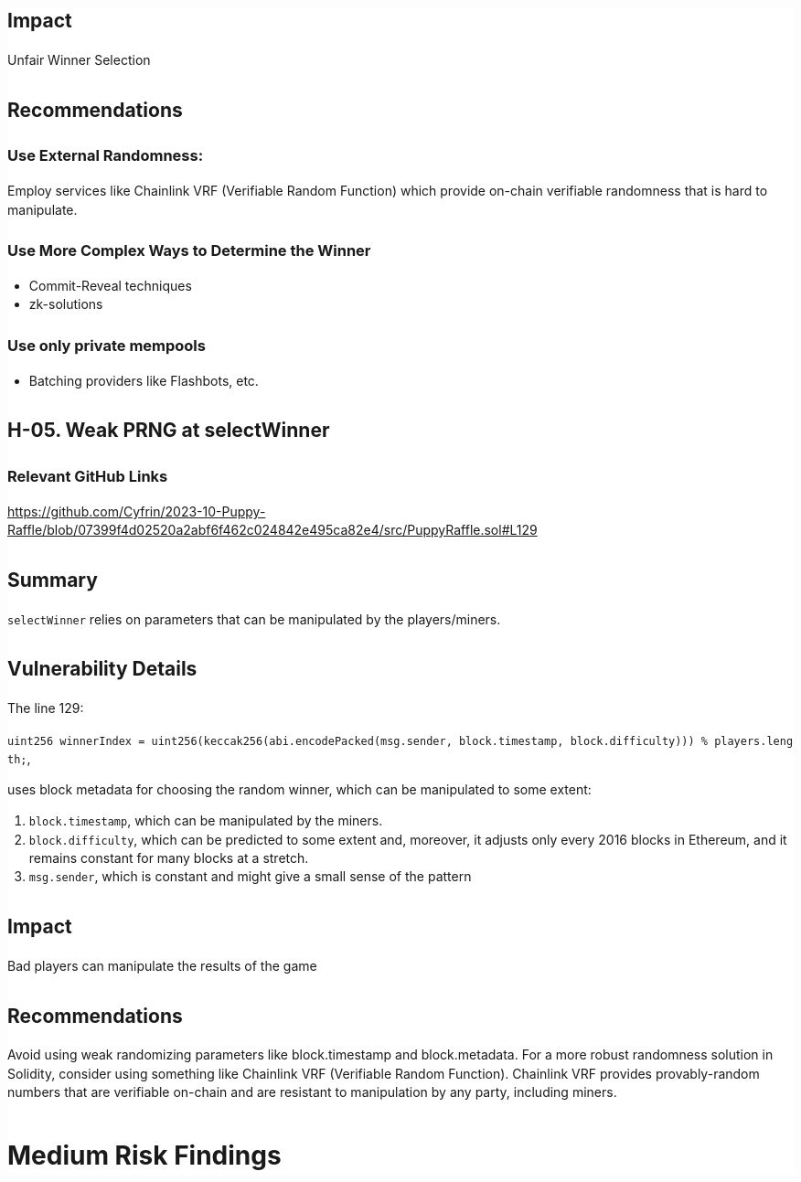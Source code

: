 ## Impact
Unfair Winner Selection

## Recommendations
### Use External Randomness:
Employ services like Chainlink VRF (Verifiable Random Function) which provide on-chain verifiable randomness that is hard to manipulate.
### Use More Complex Ways to Determine the Winner
- Commit-Reveal techniques
- zk-solutions
### Use only private mempools
- Batching providers like Flashbots, etc.
## <a id='H-05'></a>H-05. Weak PRNG at selectWinner            

### Relevant GitHub Links
	
https://github.com/Cyfrin/2023-10-Puppy-Raffle/blob/07399f4d02520a2abf6f462c024842e495ca82e4/src/PuppyRaffle.sol#L129

## Summary
`selectWinner` relies on parameters that can be manipulated by the players/miners.


## Vulnerability Details
The line 129:

`uint256 winnerIndex = uint256(keccak256(abi.encodePacked(msg.sender, block.timestamp, block.difficulty))) % players.length;`, 

uses block metadata for choosing the random winner, which can be manipulated to some extent:

1. `block.timestamp`, which can be manipulated by the miners.
2. `block.difficulty`, which can be predicted to some extent and, moreover, it adjusts only every 2016 blocks in Ethereum, and it remains constant for many blocks at a stretch.
3. `msg.sender`, which is constant and might give a small sense of the pattern

## Impact
Bad players can manipulate the results of the game

## Recommendations
Avoid using weak randomizing parameters like block.timestamp and block.metadata. For a more robust randomness solution in Solidity, consider using something like Chainlink VRF (Verifiable Random Function). Chainlink VRF provides provably-random numbers that are verifiable on-chain and are resistant to manipulation by any party, including miners.
		
# Medium Risk Findings
